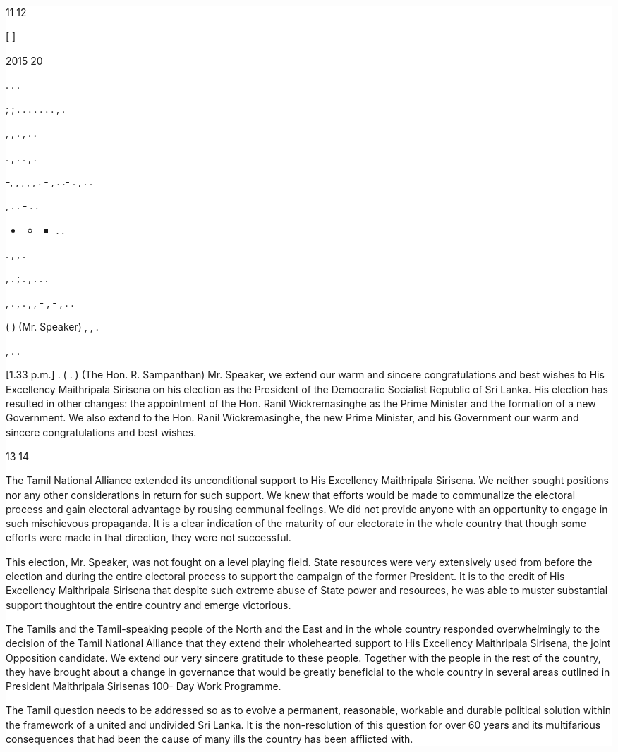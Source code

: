 11 12

[ ]

2015 20

. . .

; ; . . . . . . . , .

, , . , . .

. , . . , .

-, , , , , . - , . .- . , . .

, . . - . .

- - - . .

. , , .

, . ; . , . . .

, . , . , , - , - , . .

( ) (Mr. Speaker) , , .

, . .

[1.33 p.m.] . ( . ) (The Hon. R. Sampanthan) Mr. Speaker, we extend our warm and sincere congratulations and best wishes to His Excellency Maithripala Sirisena on his election as the President of the Democratic Socialist Republic of Sri Lanka. His election has resulted in other changes: the appointment of the Hon. Ranil Wickremasinghe as the Prime Minister and the formation of a new Government. We also extend to the Hon. Ranil Wickremasinghe, the new Prime Minister, and his Government our warm and sincere congratulations and best wishes.

13 14

The Tamil National Alliance extended its unconditional support to His Excellency Maithripala Sirisena. We neither sought positions nor any other considerations in return for such support. We knew that efforts would be made to communalize the electoral process and gain electoral advantage by rousing communal feelings. We did not provide anyone with an opportunity to engage in such mischievous propaganda. It is a clear indication of the maturity of our electorate in the whole country that though some efforts were made in that direction, they were not successful.

This election, Mr. Speaker, was not fought on a level playing field. State resources were very extensively used from before the election and during the entire electoral process to support the campaign of the former President. It is to the credit of His Excellency Maithripala Sirisena that despite such extreme abuse of State power and resources, he was able to muster substantial support thoughtout the entire country and emerge victorious.

The Tamils and the Tamil-speaking people of the North and the East and in the whole country responded overwhelmingly to the decision of the Tamil National Alliance that they extend their wholehearted support to His Excellency Maithripala Sirisena, the joint Opposition candidate. We extend our very sincere gratitude to these people. Together with the people in the rest of the country, they have brought about a change in governance that would be greatly beneficial to the whole country in several areas outlined in President Maithripala Sirisenas 100- Day Work Programme.

The Tamil question needs to be addressed so as to evolve a permanent, reasonable, workable and durable political solution within the framework of a united and undivided Sri Lanka. It is the non-resolution of this question for over 60 years and its multifarious consequences that had been the cause of many ills the country has been afflicted with.
